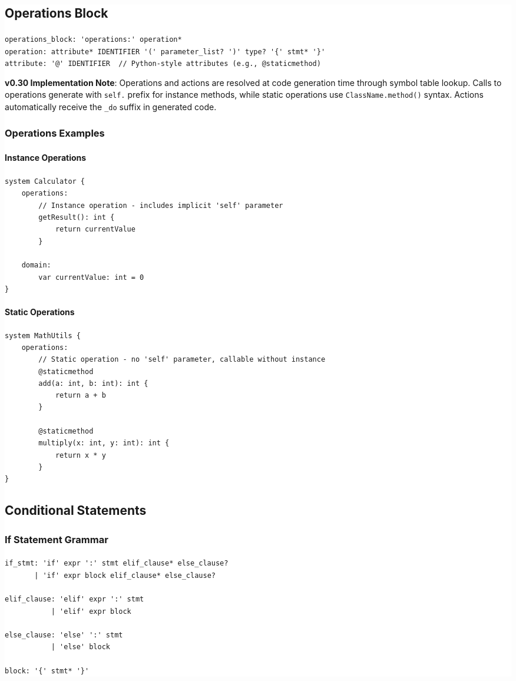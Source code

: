 ## Operations Block

```bnf
operations_block: 'operations:' operation*
operation: attribute* IDENTIFIER '(' parameter_list? ')' type? '{' stmt* '}'
attribute: '@' IDENTIFIER  // Python-style attributes (e.g., @staticmethod)
```

**v0.30 Implementation Note**: Operations and actions are resolved at code generation time through symbol table lookup. Calls to operations generate with `self.` prefix for instance methods, while static operations use `ClassName.method()` syntax. Actions automatically receive the `_do` suffix in generated code.

### Operations Examples

#### Instance Operations
```frame
system Calculator {
    operations:
        // Instance operation - includes implicit 'self' parameter
        getResult(): int {
            return currentValue
        }
    
    domain:
        var currentValue: int = 0
}
```

#### Static Operations  
```frame
system MathUtils {
    operations:
        // Static operation - no 'self' parameter, callable without instance
        @staticmethod
        add(a: int, b: int): int {
            return a + b
        }
        
        @staticmethod
        multiply(x: int, y: int): int {
            return x * y
        }
}
```

## Conditional Statements

### If Statement Grammar
```bnf
if_stmt: 'if' expr ':' stmt elif_clause* else_clause?
       | 'if' expr block elif_clause* else_clause?

elif_clause: 'elif' expr ':' stmt
           | 'elif' expr block

else_clause: 'else' ':' stmt  
           | 'else' block

block: '{' stmt* '}'
```
